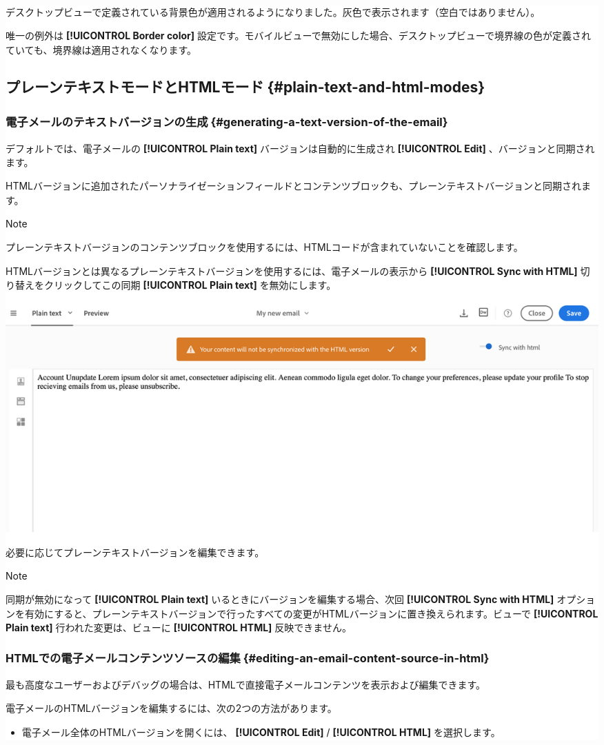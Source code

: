    デスクトップビューで定義されている背景色が適用されるようになりました。灰色で表示されます（空白ではありません）。

   唯一の例外は **[!UICONTROL Border color]** 設定です。モバイルビューで無効にした場合、デスクトップビューで境界線の色が定義されていても、境界線は適用されなくなります。

## プレーンテキストモードとHTMLモード {#plain-text-and-html-modes}

### 電子メールのテキストバージョンの生成 {#generating-a-text-version-of-the-email}

デフォルトでは、電子メールの **[!UICONTROL Plain text]** バージョンは自動的に生成され **[!UICONTROL Edit]** 、バージョンと同期されます。

HTMLバージョンに追加されたパーソナライゼーションフィールドとコンテンツブロックも、プレーンテキストバージョンと同期されます。

>[!NOTE]
>
>プレーンテキストバージョンのコンテンツブロックを使用するには、HTMLコードが含まれていないことを確認します。

HTMLバージョンとは異なるプレーンテキストバージョンを使用するには、電子メールの表示から **[!UICONTROL Sync with HTML]** 切り替えをクリックしてこの同期 **[!UICONTROL Plain text]** を無効にします。

![](assets/email_designer_textversion.png)

必要に応じてプレーンテキストバージョンを編集できます。

>[!NOTE]
>
>同期が無効になって **[!UICONTROL Plain text]** いるときにバージョンを編集する場合、次回 **[!UICONTROL Sync with HTML]** オプションを有効にすると、プレーンテキストバージョンで行ったすべての変更がHTMLバージョンに置き換えられます。ビューで **[!UICONTROL Plain text]** 行われた変更は、ビューに **[!UICONTROL HTML]** 反映できません。

### HTMLでの電子メールコンテンツソースの編集 {#editing-an-email-content-source-in-html}

最も高度なユーザーおよびデバッグの場合は、HTMLで直接電子メールコンテンツを表示および編集できます。

電子メールのHTMLバージョンを編集するには、次の2つの方法があります。

* 電子メール全体のHTMLバージョンを開くには、 **[!UICONTROL Edit]** / **[!UICONTROL HTML]** を選択します。

